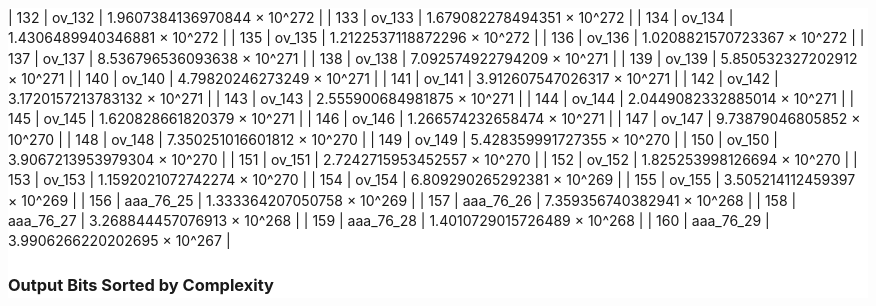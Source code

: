 | 132 | ov_132 | 1.9607384136970844 × 10^272 |
| 133 | ov_133 | 1.679082278494351 × 10^272 |
| 134 | ov_134 | 1.4306489940346881 × 10^272 |
| 135 | ov_135 | 1.2122537118872296 × 10^272 |
| 136 | ov_136 | 1.0208821570723367 × 10^272 |
| 137 | ov_137 | 8.536796536093638 × 10^271 |
| 138 | ov_138 | 7.092574922794209 × 10^271 |
| 139 | ov_139 | 5.850532327202912 × 10^271 |
| 140 | ov_140 | 4.79820246273249 × 10^271 |
| 141 | ov_141 | 3.912607547026317 × 10^271 |
| 142 | ov_142 | 3.1720157213783132 × 10^271 |
| 143 | ov_143 | 2.555900684981875 × 10^271 |
| 144 | ov_144 | 2.0449082332885014 × 10^271 |
| 145 | ov_145 | 1.620828661820379 × 10^271 |
| 146 | ov_146 | 1.266574232658474 × 10^271 |
| 147 | ov_147 | 9.73879046805852 × 10^270 |
| 148 | ov_148 | 7.350251016601812 × 10^270 |
| 149 | ov_149 | 5.428359991727355 × 10^270 |
| 150 | ov_150 | 3.9067213953979304 × 10^270 |
| 151 | ov_151 | 2.7242715953452557 × 10^270 |
| 152 | ov_152 | 1.825253998126694 × 10^270 |
| 153 | ov_153 | 1.1592021072742274 × 10^270 |
| 154 | ov_154 | 6.809290265292381 × 10^269 |
| 155 | ov_155 | 3.505214112459397 × 10^269 |
| 156 | aaa_76_25 | 1.333364207050758 × 10^269 |
| 157 | aaa_76_26 | 7.359356740382941 × 10^268 |
| 158 | aaa_76_27 | 3.268844457076913 × 10^268 |
| 159 | aaa_76_28 | 1.4010729015726489 × 10^268 |
| 160 | aaa_76_29 | 3.9906266220202695 × 10^267 |

### Output Bits Sorted by Complexity
